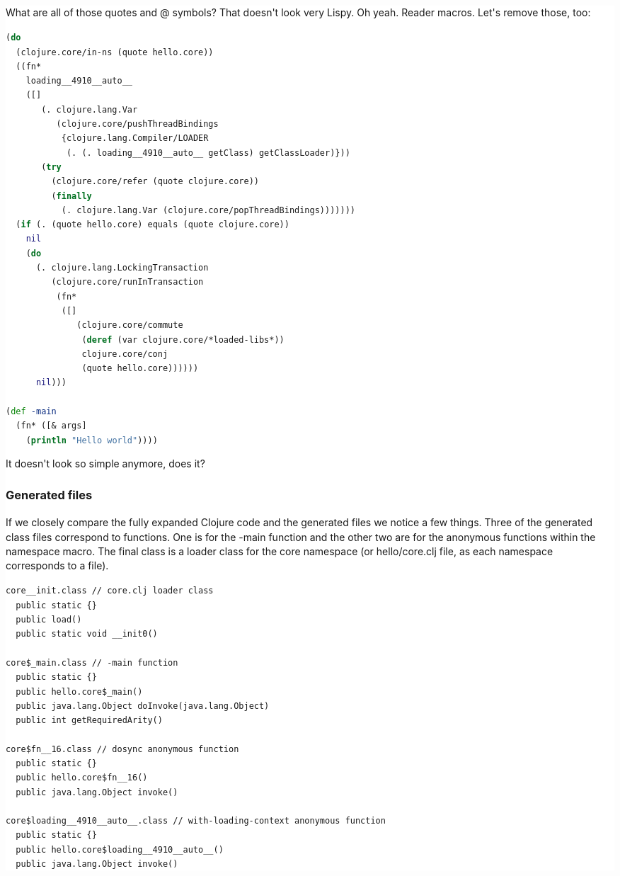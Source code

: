 What are all of those quotes and @ symbols? That doesn't look very Lispy. Oh yeah. Reader macros. Let's remove those, too:

```clojure
(do
  (clojure.core/in-ns (quote hello.core))
  ((fn*
    loading__4910__auto__
    ([]
       (. clojure.lang.Var
          (clojure.core/pushThreadBindings
           {clojure.lang.Compiler/LOADER
            (. (. loading__4910__auto__ getClass) getClassLoader)}))
       (try
         (clojure.core/refer (quote clojure.core))
         (finally
           (. clojure.lang.Var (clojure.core/popThreadBindings)))))))
  (if (. (quote hello.core) equals (quote clojure.core))
    nil
    (do
      (. clojure.lang.LockingTransaction
         (clojure.core/runInTransaction
          (fn*
           ([]
              (clojure.core/commute
               (deref (var clojure.core/*loaded-libs*))
               clojure.core/conj
               (quote hello.core))))))
      nil)))

(def -main 
  (fn* ([& args]
    (println "Hello world"))))
```

It doesn't look so simple anymore, does it?

### Generated files

If we closely compare the fully expanded Clojure code and the generated files we notice a few things. Three of the generated class files correspond to functions. One is for the -main function and the other two are for the anonymous functions within the namespace macro. The final class is a loader class for the core namespace (or hello/core.clj file, as each namespace corresponds to a file).

```
core__init.class // core.clj loader class
  public static {}
  public load()
  public static void __init0()

core$_main.class // -main function
  public static {}
  public hello.core$_main()
  public java.lang.Object doInvoke(java.lang.Object)
  public int getRequiredArity()

core$fn__16.class // dosync anonymous function
  public static {}
  public hello.core$fn__16()
  public java.lang.Object invoke()

core$loading__4910__auto__.class // with-loading-context anonymous function
  public static {}
  public hello.core$loading__4910__auto__()
  public java.lang.Object invoke()
```